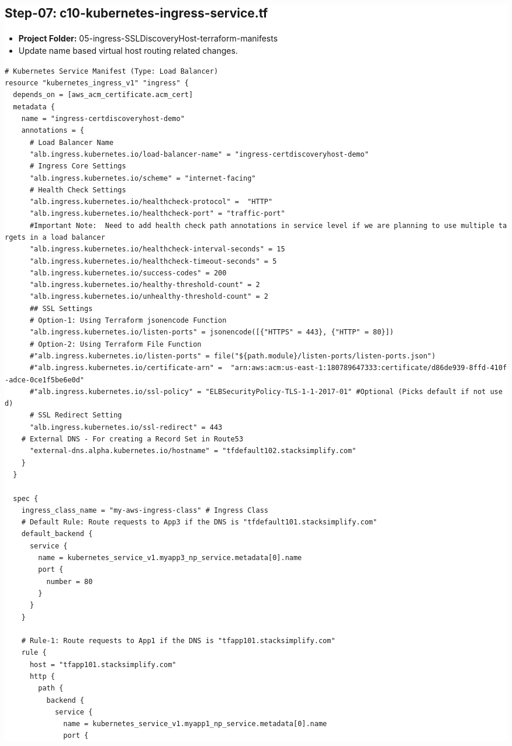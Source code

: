 
## Step-07: c10-kubernetes-ingress-service.tf
- **Project Folder:** 05-ingress-SSLDiscoveryHost-terraform-manifests
- Update name based virtual host routing related changes. 
```t
# Kubernetes Service Manifest (Type: Load Balancer)
resource "kubernetes_ingress_v1" "ingress" {
  depends_on = [aws_acm_certificate.acm_cert]
  metadata {
    name = "ingress-certdiscoveryhost-demo"
    annotations = {
      # Load Balancer Name
      "alb.ingress.kubernetes.io/load-balancer-name" = "ingress-certdiscoveryhost-demo"
      # Ingress Core Settings
      "alb.ingress.kubernetes.io/scheme" = "internet-facing"
      # Health Check Settings
      "alb.ingress.kubernetes.io/healthcheck-protocol" =  "HTTP"
      "alb.ingress.kubernetes.io/healthcheck-port" = "traffic-port"
      #Important Note:  Need to add health check path annotations in service level if we are planning to use multiple targets in a load balancer    
      "alb.ingress.kubernetes.io/healthcheck-interval-seconds" = 15
      "alb.ingress.kubernetes.io/healthcheck-timeout-seconds" = 5
      "alb.ingress.kubernetes.io/success-codes" = 200
      "alb.ingress.kubernetes.io/healthy-threshold-count" = 2
      "alb.ingress.kubernetes.io/unhealthy-threshold-count" = 2
      ## SSL Settings
      # Option-1: Using Terraform jsonencode Function
      "alb.ingress.kubernetes.io/listen-ports" = jsonencode([{"HTTPS" = 443}, {"HTTP" = 80}])
      # Option-2: Using Terraform File Function      
      #"alb.ingress.kubernetes.io/listen-ports" = file("${path.module}/listen-ports/listen-ports.json")
      #"alb.ingress.kubernetes.io/certificate-arn" =  "arn:aws:acm:us-east-1:180789647333:certificate/d86de939-8ffd-410f-adce-0ce1f5be6e0d"
      #"alb.ingress.kubernetes.io/ssl-policy" = "ELBSecurityPolicy-TLS-1-1-2017-01" #Optional (Picks default if not used)    
      # SSL Redirect Setting
      "alb.ingress.kubernetes.io/ssl-redirect" = 443
    # External DNS - For creating a Record Set in Route53
      "external-dns.alpha.kubernetes.io/hostname" = "tfdefault102.stacksimplify.com"
    }    
  }

  spec {
    ingress_class_name = "my-aws-ingress-class" # Ingress Class        
    # Default Rule: Route requests to App3 if the DNS is "tfdefault101.stacksimplify.com"        
    default_backend {
      service {
        name = kubernetes_service_v1.myapp3_np_service.metadata[0].name
        port {
          number = 80
        }
      }
    }

    # Rule-1: Route requests to App1 if the DNS is "tfapp101.stacksimplify.com"
    rule {
      host = "tfapp101.stacksimplify.com"      
      http {
        path {
          backend {
            service {
              name = kubernetes_service_v1.myapp1_np_service.metadata[0].name
              port {
```
